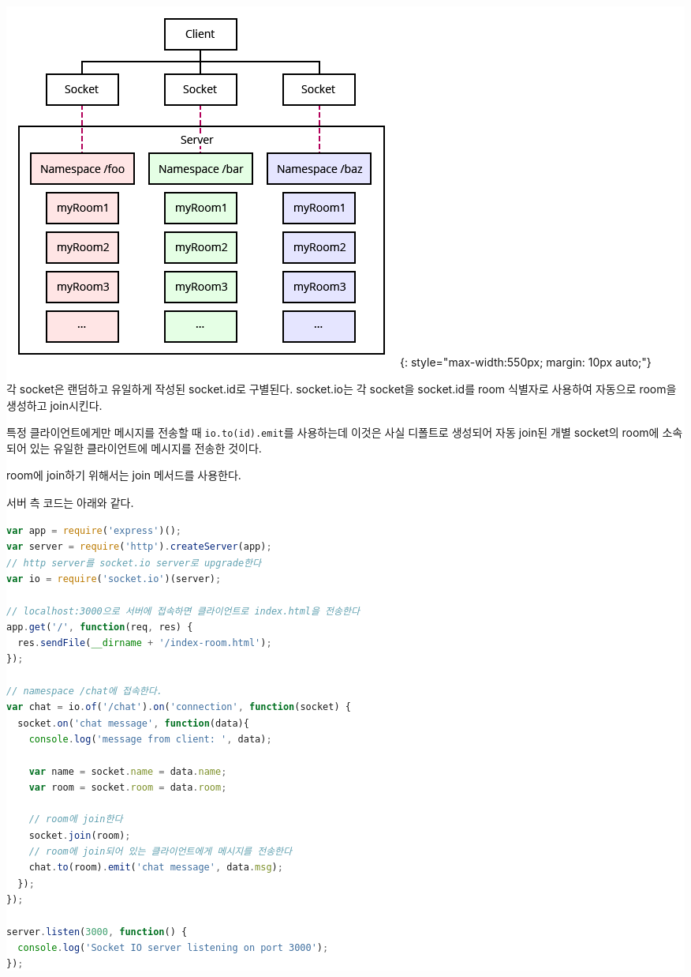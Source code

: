 ![socket.io room](/img/socketio-room.png)
{: style="max-width:550px; margin: 10px auto;"}

각 socket은 랜덤하고 유일하게 작성된 socket.id로 구별된다. socket.io는 각 socket을 socket.id를 room 식별자로 사용하여 자동으로 room을 생성하고 join시킨다.

특정 클라이언트에게만 메시지를 전송할 때 `io.to(id).emit`를 사용하는데 이것은 사실 디폴트로 생성되어 자동 join된 개별 socket의 room에 소속되어 있는 유일한 클라이언트에 메시지를 전송한 것이다.

room에 join하기 위해서는 join 메서드를 사용한다.

서버 측 코드는 아래와 같다.

```javascript
var app = require('express')();
var server = require('http').createServer(app);
// http server를 socket.io server로 upgrade한다
var io = require('socket.io')(server);

// localhost:3000으로 서버에 접속하면 클라이언트로 index.html을 전송한다
app.get('/', function(req, res) {
  res.sendFile(__dirname + '/index-room.html');
});

// namespace /chat에 접속한다.
var chat = io.of('/chat').on('connection', function(socket) {
  socket.on('chat message', function(data){
    console.log('message from client: ', data);

    var name = socket.name = data.name;
    var room = socket.room = data.room;

    // room에 join한다
    socket.join(room);
    // room에 join되어 있는 클라이언트에게 메시지를 전송한다
    chat.to(room).emit('chat message', data.msg);
  });
});

server.listen(3000, function() {
  console.log('Socket IO server listening on port 3000');
});
```